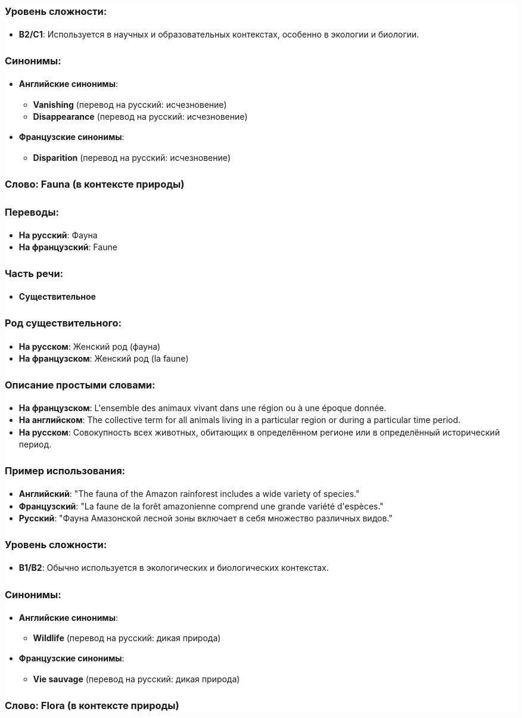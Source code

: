 ### Уровень сложности:
- **B2/C1**: Используется в научных и образовательных контекстах, особенно в экологии и биологии.

### Синонимы:
- **Английские синонимы**:
  - **Vanishing** (перевод на русский: исчезновение)
  - **Disappearance** (перевод на русский: исчезновение)

- **Французские синонимы**:
  - **Disparition** (перевод на русский: исчезновение)



### Слово: **Fauna** (в контексте природы)

### Переводы:
- **На русский**: Фауна
- **На французский**: Faune

### Часть речи:
- **Существительное**

### Род существительного:
- **На русском**: Женский род (фауна)
- **На французском**: Женский род (la faune)

### Описание простыми словами:
- **На французском**: L'ensemble des animaux vivant dans une région ou à une époque donnée.
- **На английском**: The collective term for all animals living in a particular region or during a particular time period.
- **На русском**: Совокупность всех животных, обитающих в определённом регионе или в определённый исторический период.

### Пример использования:
- **Английский**: "The fauna of the Amazon rainforest includes a wide variety of species."
- **Французский**: "La faune de la forêt amazonienne comprend une grande variété d'espèces."
- **Русский**: "Фауна Амазонской лесной зоны включает в себя множество различных видов."

### Уровень сложности:
- **B1/B2**: Обычно используется в экологических и биологических контекстах.

### Синонимы:
- **Английские синонимы**:
  - **Wildlife** (перевод на русский: дикая природа)

- **Французские синонимы**:
  - **Vie sauvage** (перевод на русский: дикая природа)



### Слово: **Flora** (в контексте природы)
